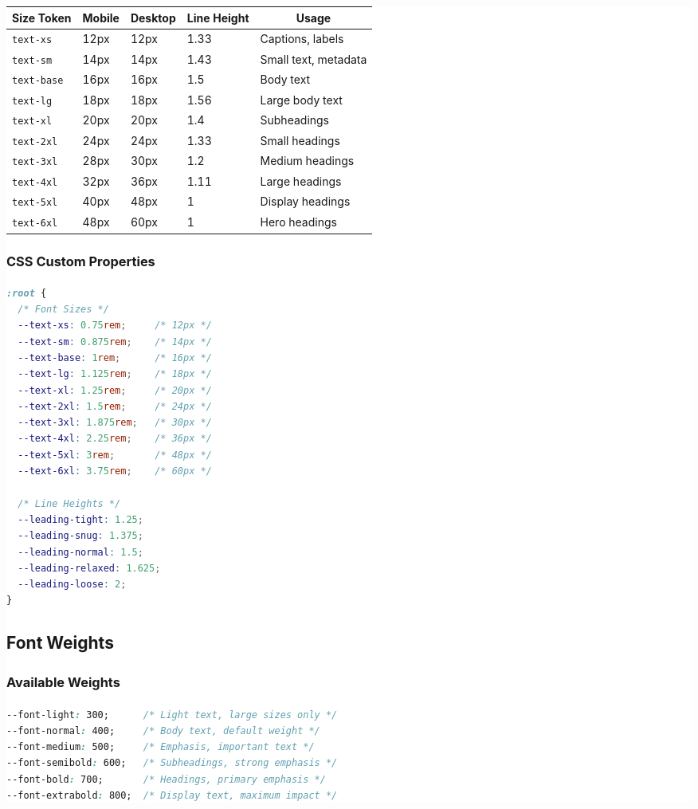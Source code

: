 | Size Token | Mobile | Desktop | Line Height | Usage |
|------------|--------|---------|-------------|-------|
| `text-xs` | 12px | 12px | 1.33 | Captions, labels |
| `text-sm` | 14px | 14px | 1.43 | Small text, metadata |
| `text-base` | 16px | 16px | 1.5 | Body text |
| `text-lg` | 18px | 18px | 1.56 | Large body text |
| `text-xl` | 20px | 20px | 1.4 | Subheadings |
| `text-2xl` | 24px | 24px | 1.33 | Small headings |
| `text-3xl` | 28px | 30px | 1.2 | Medium headings |
| `text-4xl` | 32px | 36px | 1.11 | Large headings |
| `text-5xl` | 40px | 48px | 1 | Display headings |
| `text-6xl` | 48px | 60px | 1 | Hero headings |

### CSS Custom Properties

```css
:root {
  /* Font Sizes */
  --text-xs: 0.75rem;     /* 12px */
  --text-sm: 0.875rem;    /* 14px */
  --text-base: 1rem;      /* 16px */
  --text-lg: 1.125rem;    /* 18px */
  --text-xl: 1.25rem;     /* 20px */
  --text-2xl: 1.5rem;     /* 24px */
  --text-3xl: 1.875rem;   /* 30px */
  --text-4xl: 2.25rem;    /* 36px */
  --text-5xl: 3rem;       /* 48px */
  --text-6xl: 3.75rem;    /* 60px */

  /* Line Heights */
  --leading-tight: 1.25;
  --leading-snug: 1.375;
  --leading-normal: 1.5;
  --leading-relaxed: 1.625;
  --leading-loose: 2;
}
```

## Font Weights

### Available Weights

```css
--font-light: 300;      /* Light text, large sizes only */
--font-normal: 400;     /* Body text, default weight */
--font-medium: 500;     /* Emphasis, important text */
--font-semibold: 600;   /* Subheadings, strong emphasis */
--font-bold: 700;       /* Headings, primary emphasis */
--font-extrabold: 800;  /* Display text, maximum impact */
```

